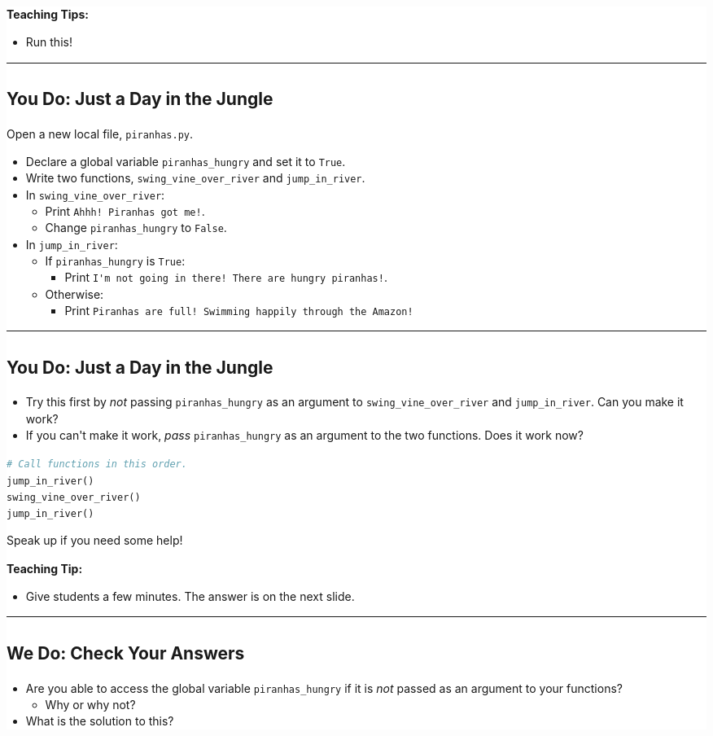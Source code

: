 **Teaching Tips:**

- Run this!
</aside>

---

## You Do: Just a Day in the Jungle

Open a new local file, `piranhas.py`.

* Declare a global variable `piranhas_hungry` and set it to `True`.
* Write two functions, `swing_vine_over_river` and `jump_in_river`.
* In `swing_vine_over_river`:
  * Print `Ahhh! Piranhas got me!`.
  * Change `piranhas_hungry` to `False`.
* In `jump_in_river`:
  * If `piranhas_hungry` is `True`:
    * Print `I'm not going in there! There are hungry piranhas!`.
  * Otherwise:
    * Print `Piranhas are full! Swimming happily through the Amazon!`

---

## You Do: Just a Day in the Jungle

* Try this first by _not_ passing `piranhas_hungry` as an argument to `swing_vine_over_river` and `jump_in_river`. Can you make it work?
* If you can't make it work, _pass_ `piranhas_hungry` as an argument to the two functions. Does it work now?

```python
# Call functions in this order.
jump_in_river()
swing_vine_over_river()
jump_in_river()
```

Speak up if you need some help!

<aside class="notes">

**Teaching Tip:**

- Give students a few minutes. The answer is on the next slide.
</aside>

---

## We Do: Check Your Answers

* Are you able to access the global variable `piranhas_hungry` if it is _not_ passed as an argument to your functions?
  * Why or why not?
* What is the solution to this?

